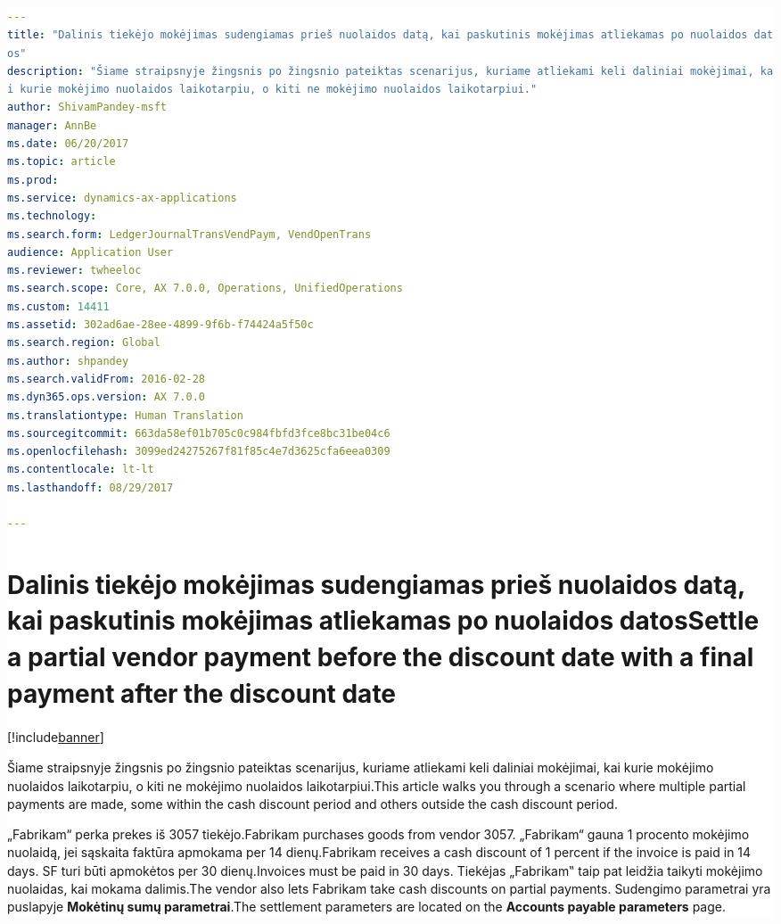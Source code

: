 ```yaml
---
title: "Dalinis tiekėjo mokėjimas sudengiamas prieš nuolaidos datą, kai paskutinis mokėjimas atliekamas po nuolaidos datos"
description: "Šiame straipsnyje žingsnis po žingsnio pateiktas scenarijus, kuriame atliekami keli daliniai mokėjimai, kai kurie mokėjimo nuolaidos laikotarpiu, o kiti ne mokėjimo nuolaidos laikotarpiui."
author: ShivamPandey-msft
manager: AnnBe
ms.date: 06/20/2017
ms.topic: article
ms.prod: 
ms.service: dynamics-ax-applications
ms.technology: 
ms.search.form: LedgerJournalTransVendPaym, VendOpenTrans
audience: Application User
ms.reviewer: twheeloc
ms.search.scope: Core, AX 7.0.0, Operations, UnifiedOperations
ms.custom: 14411
ms.assetid: 302ad6ae-28ee-4899-9f6b-f74424a5f50c
ms.search.region: Global
ms.author: shpandey
ms.search.validFrom: 2016-02-28
ms.dyn365.ops.version: AX 7.0.0
ms.translationtype: Human Translation
ms.sourcegitcommit: 663da58ef01b705c0c984fbfd3fce8bc31be04c6
ms.openlocfilehash: 3099ed24275267f81f85c4e7d3625cfa6eea0309
ms.contentlocale: lt-lt
ms.lasthandoff: 08/29/2017

---
```


# <a name="settle-a-partial-vendor-payment-before-the-discount-date-with-a-final-payment-after-the-discount-date"></a><span data-ttu-id="eebd8-103">Dalinis tiekėjo mokėjimas sudengiamas prieš nuolaidos datą, kai paskutinis mokėjimas atliekamas po nuolaidos datos</span><span class="sxs-lookup"><span data-stu-id="eebd8-103">Settle a partial vendor payment before the discount date with a final payment after the discount date</span></span>

[!include[banner](../includes/banner.md)]


<span data-ttu-id="eebd8-104">Šiame straipsnyje žingsnis po žingsnio pateiktas scenarijus, kuriame atliekami keli daliniai mokėjimai, kai kurie mokėjimo nuolaidos laikotarpiu, o kiti ne mokėjimo nuolaidos laikotarpiui.</span><span class="sxs-lookup"><span data-stu-id="eebd8-104">This article walks you through a scenario where multiple partial payments are made, some within the cash discount period and others outside the cash discount period.</span></span>

<span data-ttu-id="eebd8-105">„Fabrikam“ perka prekes iš 3057 tiekėjo.</span><span class="sxs-lookup"><span data-stu-id="eebd8-105">Fabrikam purchases goods from vendor 3057.</span></span> <span data-ttu-id="eebd8-106">„Fabrikam“ gauna 1 procento mokėjimo nuolaidą, jei sąskaita faktūra apmokama per 14 dienų.</span><span class="sxs-lookup"><span data-stu-id="eebd8-106">Fabrikam receives a cash discount of 1 percent if the invoice is paid in 14 days.</span></span> <span data-ttu-id="eebd8-107">SF turi būti apmokėtos per 30 dienų.</span><span class="sxs-lookup"><span data-stu-id="eebd8-107">Invoices must be paid in 30 days.</span></span> <span data-ttu-id="eebd8-108">Tiekėjas „Fabrikam‟ taip pat leidžia taikyti mokėjimo nuolaidas, kai mokama dalimis.</span><span class="sxs-lookup"><span data-stu-id="eebd8-108">The vendor also lets Fabrikam take cash discounts on partial payments.</span></span> <span data-ttu-id="eebd8-109">Sudengimo parametrai yra puslapyje **Mokėtinų sumų parametrai**.</span><span class="sxs-lookup"><span data-stu-id="eebd8-109">The settlement parameters are located on the **Accounts payable parameters** page.</span></span>
